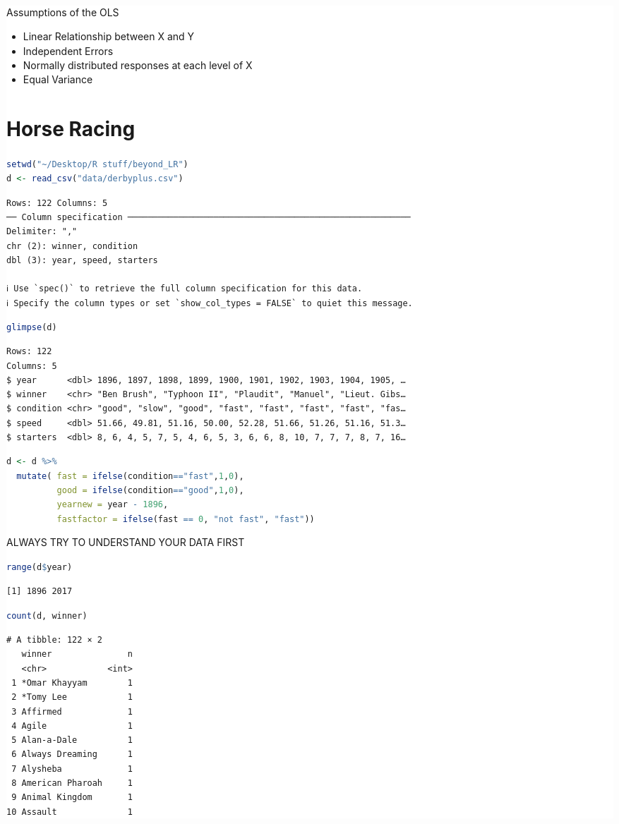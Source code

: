 Assumptions of the OLS

- Linear Relationship between X and Y
- Independent Errors
- Normally distributed responses at each level of X
- Equal Variance

# Horse Racing

``` r
setwd("~/Desktop/R stuff/beyond_LR")
d <- read_csv("data/derbyplus.csv")
```

    Rows: 122 Columns: 5
    ── Column specification ────────────────────────────────────────────────────────
    Delimiter: ","
    chr (2): winner, condition
    dbl (3): year, speed, starters

    ℹ Use `spec()` to retrieve the full column specification for this data.
    ℹ Specify the column types or set `show_col_types = FALSE` to quiet this message.

``` r
glimpse(d)
```

    Rows: 122
    Columns: 5
    $ year      <dbl> 1896, 1897, 1898, 1899, 1900, 1901, 1902, 1903, 1904, 1905, …
    $ winner    <chr> "Ben Brush", "Typhoon II", "Plaudit", "Manuel", "Lieut. Gibs…
    $ condition <chr> "good", "slow", "good", "fast", "fast", "fast", "fast", "fas…
    $ speed     <dbl> 51.66, 49.81, 51.16, 50.00, 52.28, 51.66, 51.26, 51.16, 51.3…
    $ starters  <dbl> 8, 6, 4, 5, 7, 5, 4, 6, 5, 3, 6, 6, 8, 10, 7, 7, 7, 8, 7, 16…

``` r
d <- d %>%
  mutate( fast = ifelse(condition=="fast",1,0), 
          good = ifelse(condition=="good",1,0),
          yearnew = year - 1896,
          fastfactor = ifelse(fast == 0, "not fast", "fast"))
```

ALWAYS TRY TO UNDERSTAND YOUR DATA FIRST

``` r
range(d$year)
```

    [1] 1896 2017

``` r
count(d, winner)
```

    # A tibble: 122 × 2
       winner               n
       <chr>            <int>
     1 *Omar Khayyam        1
     2 *Tomy Lee            1
     3 Affirmed             1
     4 Agile                1
     5 Alan-a-Dale          1
     6 Always Dreaming      1
     7 Alysheba             1
     8 American Pharoah     1
     9 Animal Kingdom       1
    10 Assault              1
